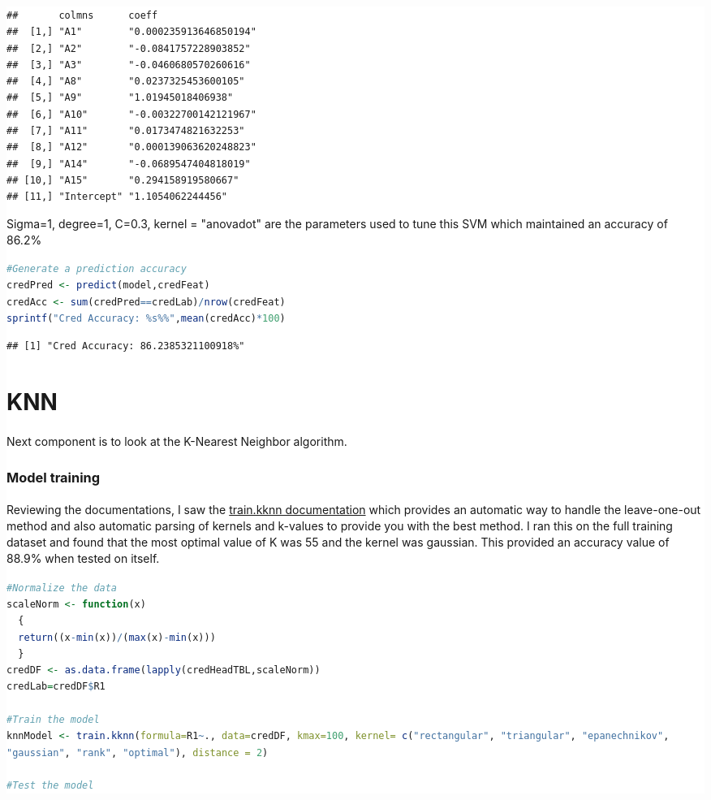     ##       colmns      coeff                 
    ##  [1,] "A1"        "0.000235913646850194"
    ##  [2,] "A2"        "-0.0841757228903852" 
    ##  [3,] "A3"        "-0.0460680570260616" 
    ##  [4,] "A8"        "0.0237325453600105"  
    ##  [5,] "A9"        "1.01945018406938"    
    ##  [6,] "A10"       "-0.00322700142121967"
    ##  [7,] "A11"       "0.0173474821632253"  
    ##  [8,] "A12"       "0.000139063620248823"
    ##  [9,] "A14"       "-0.0689547404818019" 
    ## [10,] "A15"       "0.294158919580667"   
    ## [11,] "Intercept" "1.1054062244456"

Sigma=1, degree=1, C=0.3, kernel = "anovadot" are the parameters used to tune this SVM which maintained an accuracy of 86.2%

``` r
#Generate a prediction accuracy
credPred <- predict(model,credFeat)
credAcc <- sum(credPred==credLab)/nrow(credFeat)
sprintf("Cred Accuracy: %s%%",mean(credAcc)*100)
```

    ## [1] "Cred Accuracy: 86.2385321100918%"

KNN
===

Next component is to look at the K-Nearest Neighbor algorithm.

### Model training

Reviewing the documentations, I saw the [train.kknn documentation](https://www.rdocumentation.org/packages/kknn/versions/1.3.1/topics/train.kknn) which provides an automatic way to handle the leave-one-out method and also automatic parsing of kernels and k-values to provide you with the best method. I ran this on the full training dataset and found that the most optimal value of K was 55 and the kernel was gaussian. This provided an accuracy value of 88.9% when tested on itself.

``` r
#Normalize the data
scaleNorm <- function(x)
  {
  return((x-min(x))/(max(x)-min(x)))
  }
credDF <- as.data.frame(lapply(credHeadTBL,scaleNorm))
credLab=credDF$R1

#Train the model
knnModel <- train.kknn(formula=R1~., data=credDF, kmax=100, kernel= c("rectangular", "triangular", "epanechnikov",
"gaussian", "rank", "optimal"), distance = 2)

#Test the model
```